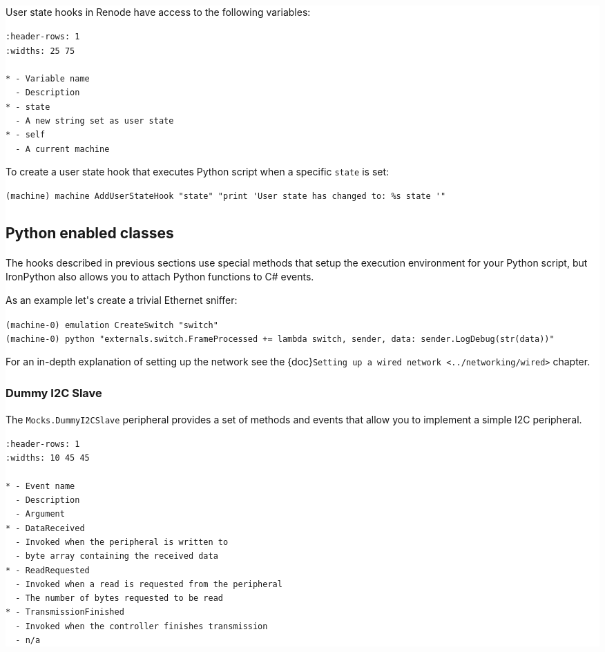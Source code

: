 User state hooks in Renode have access to the following variables:

```{list-table} User states hooks variables
:header-rows: 1
:widths: 25 75

* - Variable name
  - Description
* - state
  - A new string set as user state
* - self
  - A current machine
```

To create a user state hook that executes Python script when a specific `state` is set:

```none
(machine) machine AddUserStateHook "state" "print 'User state has changed to: %s state '"
```

## Python enabled classes

The hooks described in previous sections use special methods that setup the execution environment for your Python script,
but IronPython also allows you to attach Python functions to C# events.

As an example let's create a trivial Ethernet sniffer:

```none
(machine-0) emulation CreateSwitch "switch"
(machine-0) python "externals.switch.FrameProcessed += lambda switch, sender, data: sender.LogDebug(str(data))"
```

For an in-depth explanation of setting up the network see the {doc}`Setting up a wired network <../networking/wired>` chapter.

### Dummy I2C Slave

The `Mocks.DummyI2CSlave` peripheral provides a set of methods and events that allow you to implement a simple I2C peripheral.

```{list-table} DummyI2CSlave events
:header-rows: 1
:widths: 10 45 45

* - Event name
  - Description
  - Argument
* - DataReceived
  - Invoked when the peripheral is written to
  - byte array containing the received data
* - ReadRequested
  - Invoked when a read is requested from the peripheral
  - The number of bytes requested to be read
* - TransmissionFinished
  - Invoked when the controller finishes transmission
  - n/a
```

